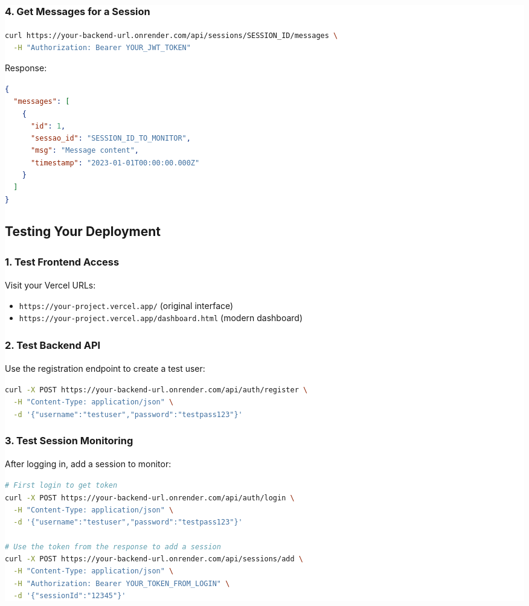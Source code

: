 ### 4. Get Messages for a Session

```bash
curl https://your-backend-url.onrender.com/api/sessions/SESSION_ID/messages \
  -H "Authorization: Bearer YOUR_JWT_TOKEN"
```

Response:
```json
{
  "messages": [
    {
      "id": 1,
      "sessao_id": "SESSION_ID_TO_MONITOR",
      "msg": "Message content",
      "timestamp": "2023-01-01T00:00:00.000Z"
    }
  ]
}
```

## Testing Your Deployment

### 1. Test Frontend Access

Visit your Vercel URLs:
- `https://your-project.vercel.app/` (original interface)
- `https://your-project.vercel.app/dashboard.html` (modern dashboard)

### 2. Test Backend API

Use the registration endpoint to create a test user:
```bash
curl -X POST https://your-backend-url.onrender.com/api/auth/register \
  -H "Content-Type: application/json" \
  -d '{"username":"testuser","password":"testpass123"}'
```

### 3. Test Session Monitoring

After logging in, add a session to monitor:
```bash
# First login to get token
curl -X POST https://your-backend-url.onrender.com/api/auth/login \
  -H "Content-Type: application/json" \
  -d '{"username":"testuser","password":"testpass123"}'

# Use the token from the response to add a session
curl -X POST https://your-backend-url.onrender.com/api/sessions/add \
  -H "Content-Type: application/json" \
  -H "Authorization: Bearer YOUR_TOKEN_FROM_LOGIN" \
  -d '{"sessionId":"12345"}'
```
